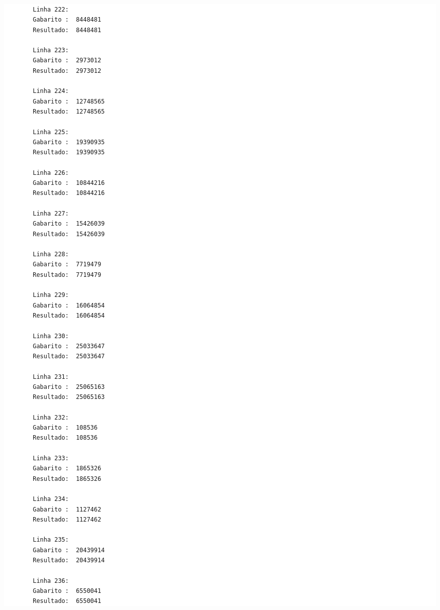 			Linha 222: 
			Gabarito :	8448481
			Resultado:	8448481

			Linha 223: 
			Gabarito :	2973012
			Resultado:	2973012

			Linha 224: 
			Gabarito :	12748565
			Resultado:	12748565

			Linha 225: 
			Gabarito :	19390935
			Resultado:	19390935

			Linha 226: 
			Gabarito :	10844216
			Resultado:	10844216

			Linha 227: 
			Gabarito :	15426039
			Resultado:	15426039

			Linha 228: 
			Gabarito :	7719479
			Resultado:	7719479

			Linha 229: 
			Gabarito :	16064854
			Resultado:	16064854

			Linha 230: 
			Gabarito :	25033647
			Resultado:	25033647

			Linha 231: 
			Gabarito :	25065163
			Resultado:	25065163

			Linha 232: 
			Gabarito :	108536
			Resultado:	108536

			Linha 233: 
			Gabarito :	1865326
			Resultado:	1865326

			Linha 234: 
			Gabarito :	1127462
			Resultado:	1127462

			Linha 235: 
			Gabarito :	20439914
			Resultado:	20439914

			Linha 236: 
			Gabarito :	6550041
			Resultado:	6550041

